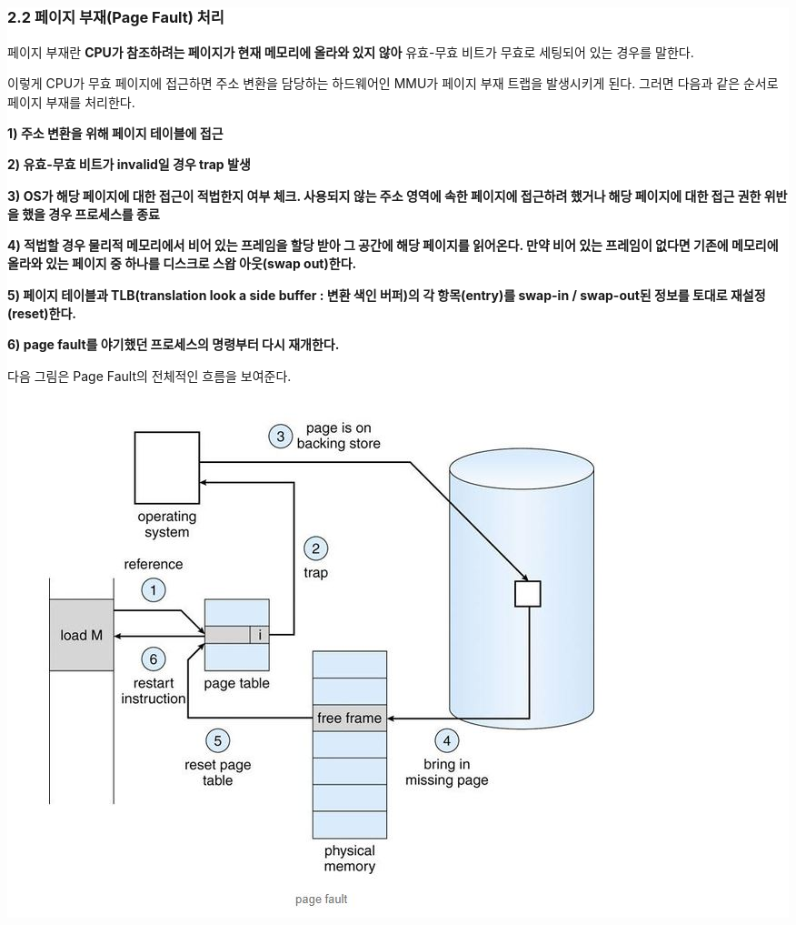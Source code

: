 

### 2.2 페이지 부재(Page Fault) 처리

페이지 부재란 **CPU가 참조하려는 페이지가 현재 메모리에 올라와 있지 않아** 유효-무효 비트가 무효로 세팅되어 있는 경우를 말한다.

이렇게 CPU가 무효 페이지에 접근하면 주소 변환을 담당하는 하드웨어인 MMU가 페이지 부재 트랩을 발생시키게 된다. 그러면 다음과 같은 순서로 페이지 부재를 처리한다.



**1) 주소 변환을 위해 페이지 테이블에 접근**

**2) 유효-무효 비트가 invalid일 경우 trap 발생**

**3) OS가 해당 페이지에 대한 접근이 적법한지 여부 체크. 사용되지 않는 주소 영역에 속한 페이지에 접근하려 했거나 해당 페이지에 대한 접근 권한 위반을 했을 경우 프로세스를 종료**

**4) 적법할 경우 물리적 메모리에서 비어 있는 프레임을 할당 받아 그 공간에 해당 페이지를 읽어온다. 만약 비어 있는 프레임이 없다면 기존에 메모리에 올라와 있는 페이지 중 하나를 디스크로 스왑 아웃(swap out)한다.** 

**5) 페이지 테이블과 TLB(translation look a side buffer : 변환 색인 버퍼)의 각 항목(entry)를 swap-in / swap-out된 정보를 토대로 재설정(reset)한다.**

**6) page fault를 야기했던 프로세스의 명령부터 다시 재개한다.**



다음 그림은 Page Fault의 전체적인 흐름을 보여준다.

![](README.assets/page_fault.JPG)
